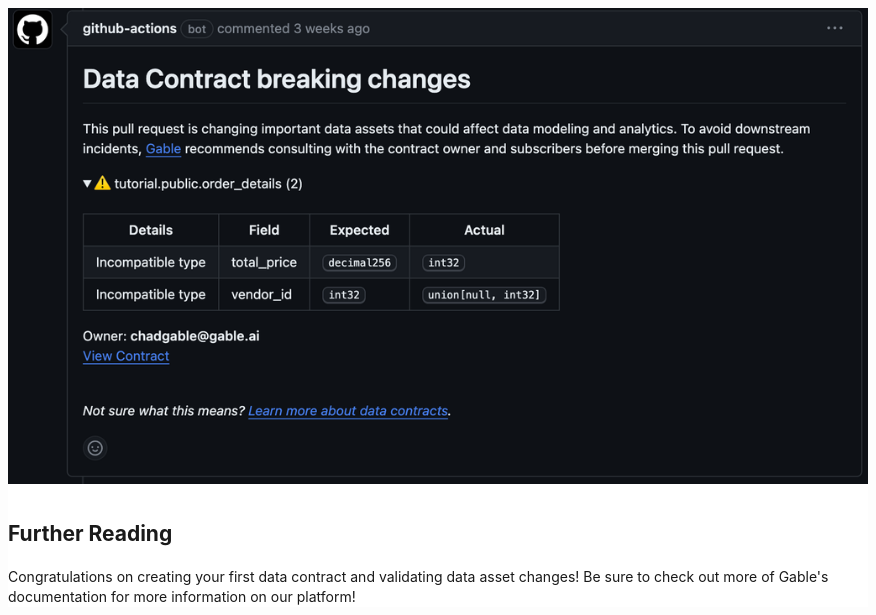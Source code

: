 ![Contract Violation PR Comment](./static/pr_comment_contract_violation.png)

## Further Reading

Congratulations on creating your first data contract and validating data asset changes! Be sure to check out more of Gable's documentation for more information on our platform!
